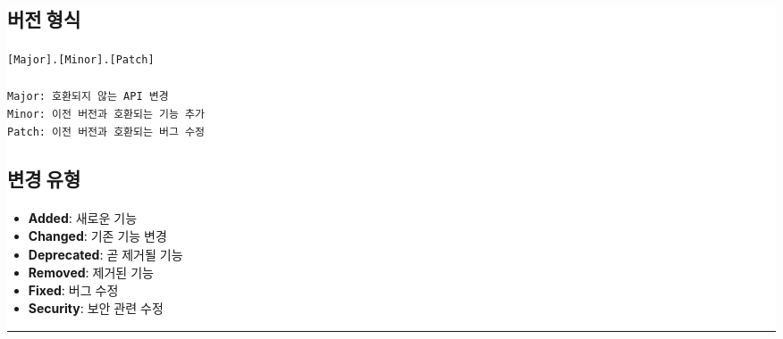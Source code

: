 ## 버전 형식

```
[Major].[Minor].[Patch]

Major: 호환되지 않는 API 변경
Minor: 이전 버전과 호환되는 기능 추가
Patch: 이전 버전과 호환되는 버그 수정
```

## 변경 유형

- **Added**: 새로운 기능
- **Changed**: 기존 기능 변경
- **Deprecated**: 곧 제거될 기능
- **Removed**: 제거된 기능
- **Fixed**: 버그 수정
- **Security**: 보안 관련 수정

---

[Unreleased]: https://github.com/BaeTab/ClipboardPilot/compare/v1.0.0...HEAD
[1.0.0]: https://github.com/BaeTab/ClipboardPilot/releases/tag/v1.0.0
